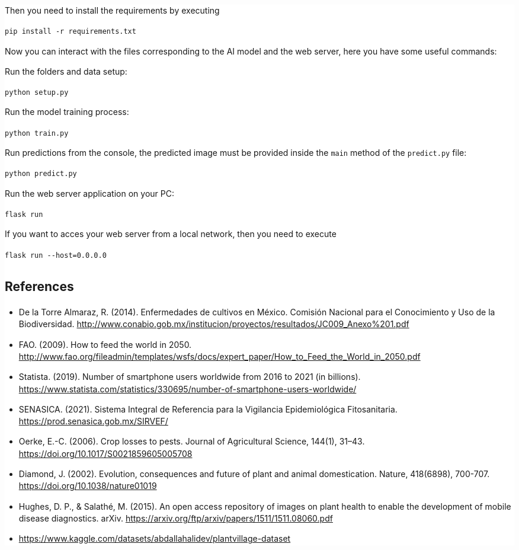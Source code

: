 Then you need to install the requirements by executing

```
pip install -r requirements.txt
```

Now you can interact with the files corresponding to the AI model and the web server, here you have some useful commands:

Run the folders and data setup:

```
python setup.py
```

Run the model training process:

```
python train.py
```

Run predictions from the console, the predicted image must be provided inside the `main` method of the `predict.py` file:

```
python predict.py
```

Run the web server application on your PC:

```
flask run
```

If you want to acces your web server from a local network, then you need to execute

```
flask run --host=0.0.0.0
```

## References

- De la Torre Almaraz, R. (2014). Enfermedades de cultivos en México. Comisión Nacional para el Conocimiento y Uso de la Biodiversidad. http://www.conabio.gob.mx/institucion/proyectos/resultados/JC009_Anexo%201.pdf

- FAO. (2009). How to feed the world in 2050. http://www.fao.org/fileadmin/templates/wsfs/docs/expert_paper/How_to_Feed_the_World_in_2050.pdf

- Statista. (2019). Number of smartphone users worldwide from 2016 to 2021 (in billions). https://www.statista.com/statistics/330695/number-of-smartphone-users-worldwide/

- SENASICA. (2021). Sistema Integral de Referencia para la Vigilancia Epidemiológica Fitosanitaria. https://prod.senasica.gob.mx/SIRVEF/

- Oerke, E.-C. (2006). Crop losses to pests. Journal of Agricultural Science, 144(1), 31–43. https://doi.org/10.1017/S0021859605005708

- Diamond, J. (2002). Evolution, consequences and future of plant and animal domestication. Nature, 418(6898), 700-707. https://doi.org/10.1038/nature01019

- Hughes, D. P., & Salathé, M. (2015). An open access repository of images on plant health to enable the development of mobile disease diagnostics. arXiv. https://arxiv.org/ftp/arxiv/papers/1511/1511.08060.pdf

- https://www.kaggle.com/datasets/abdallahalidev/plantvillage-dataset

